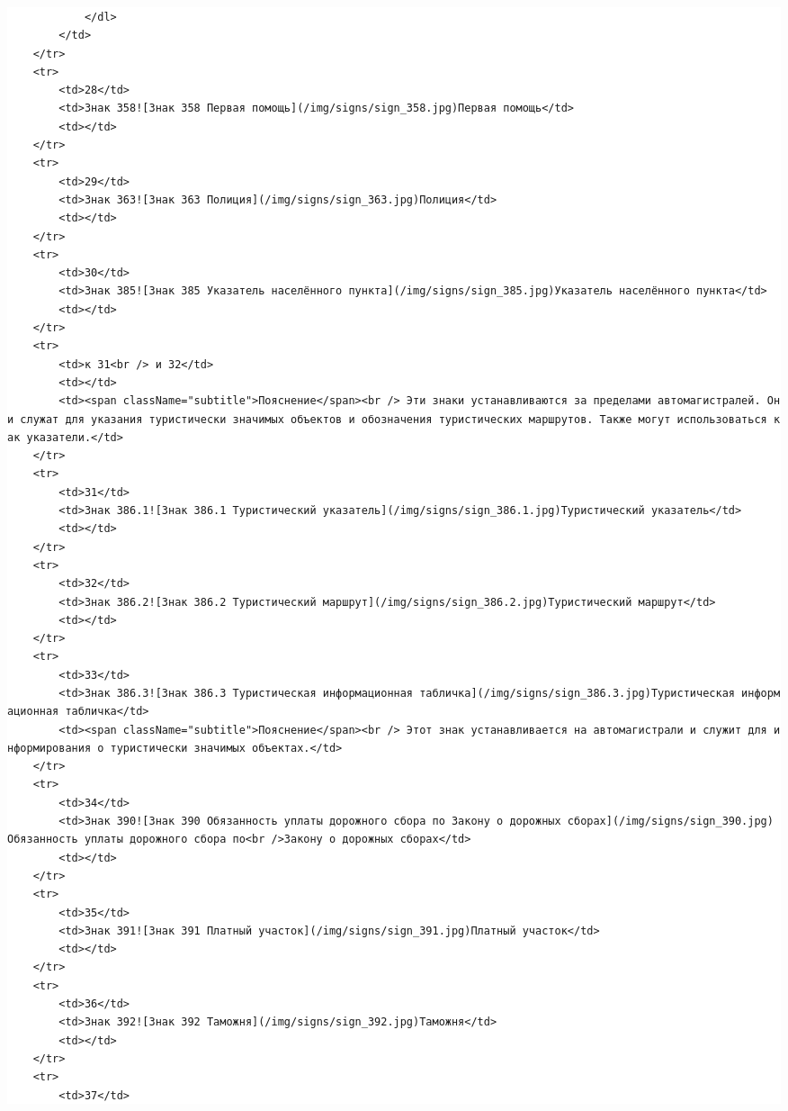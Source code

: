                 </dl>
            </td>
        </tr>
        <tr>
            <td>28</td>
            <td>Знак 358![Знак 358 Первая помощь](/img/signs/sign_358.jpg)Первая помощь</td>
            <td></td>
        </tr>
        <tr>
            <td>29</td>
            <td>Знак 363![Знак 363 Полиция](/img/signs/sign_363.jpg)Полиция</td>
            <td></td>
        </tr>
        <tr>
            <td>30</td>
            <td>Знак 385![Знак 385 Указатель населённого пункта](/img/signs/sign_385.jpg)Указатель населённого пункта</td>
            <td></td>
        </tr>
        <tr>
            <td>к 31<br /> и 32</td>
            <td></td>
            <td><span className="subtitle">Пояснение</span><br /> Эти знаки устанавливаются за пределами автомагистралей. Они служат для указания туристически значимых объектов и обозначения туристических маршрутов. Также могут использоваться как указатели.</td>
        </tr>
        <tr>
            <td>31</td>
            <td>Знак 386.1![Знак 386.1 Туристический указатель](/img/signs/sign_386.1.jpg)Туристический указатель</td>
            <td></td>
        </tr>
        <tr>
            <td>32</td>
            <td>Знак 386.2![Знак 386.2 Туристический маршрут](/img/signs/sign_386.2.jpg)Туристический маршрут</td>
            <td></td>
        </tr>
        <tr>
            <td>33</td>
            <td>Знак 386.3![Знак 386.3 Туристическая информационная табличка](/img/signs/sign_386.3.jpg)Туристическая информационная табличка</td>
            <td><span className="subtitle">Пояснение</span><br /> Этот знак устанавливается на автомагистрали и служит для информирования о туристически значимых объектах.</td>
        </tr>
        <tr>
            <td>34</td>
            <td>Знак 390![Знак 390 Обязанность уплаты дорожного сбора по Закону о дорожных сборах](/img/signs/sign_390.jpg) Обязанность уплаты дорожного сбора по<br />Закону о дорожных сборах</td>
            <td></td>
        </tr>
        <tr>
            <td>35</td>
            <td>Знак 391![Знак 391 Платный участок](/img/signs/sign_391.jpg)Платный участок</td>
            <td></td>
        </tr>
        <tr>
            <td>36</td>
            <td>Знак 392![Знак 392 Таможня](/img/signs/sign_392.jpg)Таможня</td>
            <td></td>
        </tr>
        <tr>
            <td>37</td>